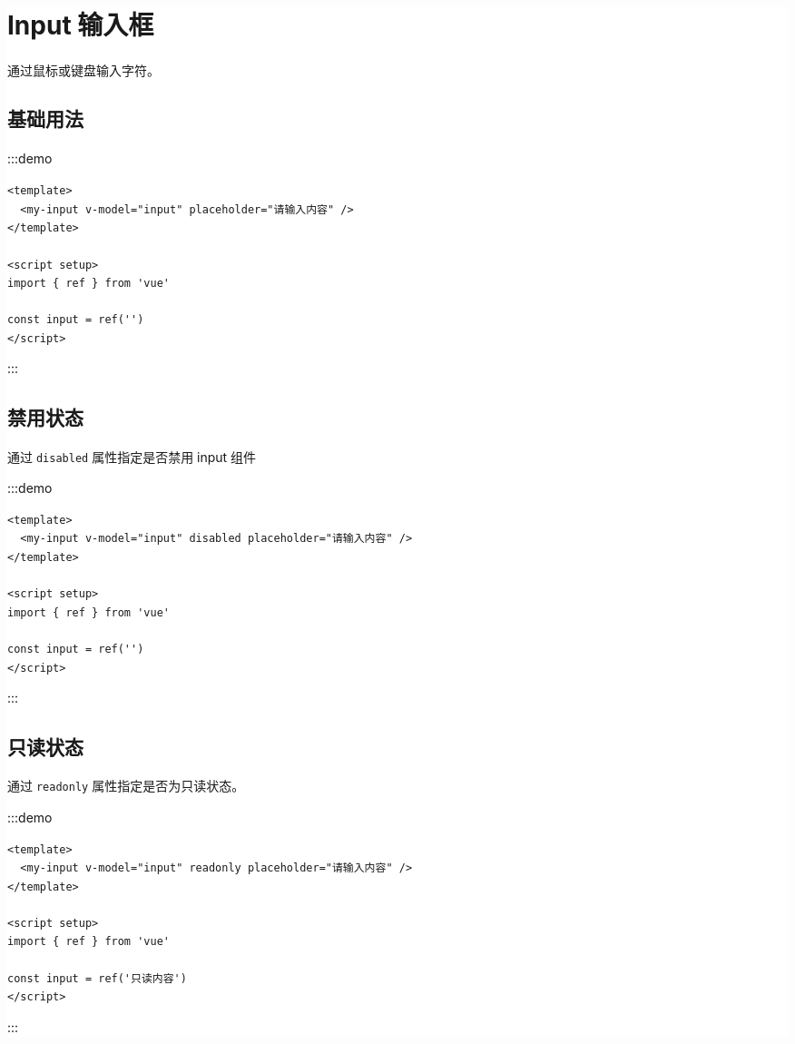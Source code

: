 # Input 输入框

通过鼠标或键盘输入字符。

## 基础用法

:::demo
```vue
<template>
  <my-input v-model="input" placeholder="请输入内容" />
</template>

<script setup>
import { ref } from 'vue'

const input = ref('')
</script>
```
:::

## 禁用状态

通过 `disabled` 属性指定是否禁用 input 组件

:::demo
```vue
<template>
  <my-input v-model="input" disabled placeholder="请输入内容" />
</template>

<script setup>
import { ref } from 'vue'

const input = ref('')
</script>
```
:::

## 只读状态

通过 `readonly` 属性指定是否为只读状态。

:::demo
```vue
<template>
  <my-input v-model="input" readonly placeholder="请输入内容" />
</template>

<script setup>
import { ref } from 'vue'

const input = ref('只读内容')
</script>
```
:::
